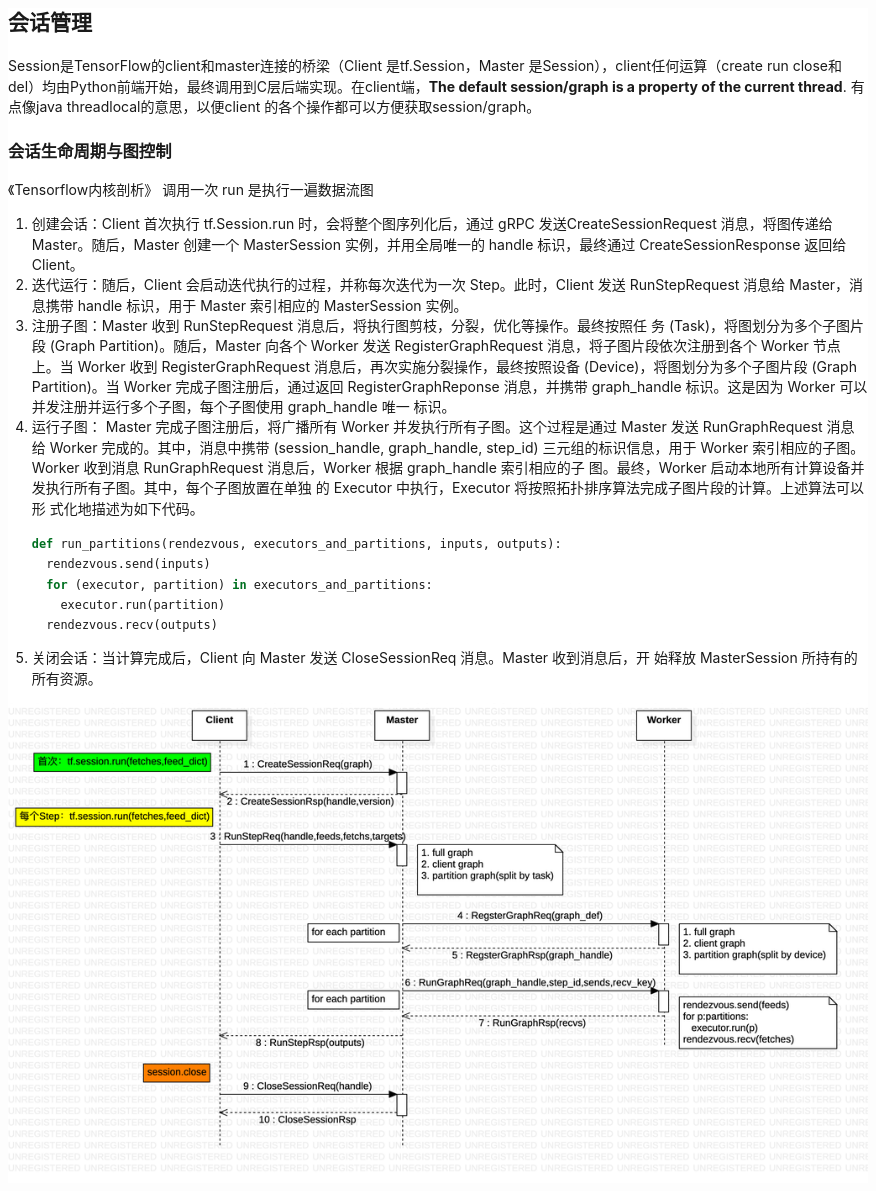 
## 会话管理

Session是TensorFlow的client和master连接的桥梁（Client 是tf.Session，Master 是Session），client任何运算（create run close和del）均由Python前端开始，最终调用到C层后端实现。在client端，**The default session/graph is a property of the current thread**. 有点像java threadlocal的意思，以便client 的各个操作都可以方便获取session/graph。

### 会话生命周期与图控制

《Tensorflow内核剖析》 调用一次 run 是执行一遍数据流图
1. 创建会话：Client 首次执行 tf.Session.run 时，会将整个图序列化后，通过 gRPC 发送CreateSessionRequest 消息，将图传递给 Master。随后，Master 创建一个 MasterSession 实例，并用全局唯一的 handle 标识，最终通过
CreateSessionResponse 返回给 Client。 
2. 迭代运行：随后，Client 会启动迭代执行的过程，并称每次迭代为一次 Step。此时，Client 发送 RunStepRequest 消息给 Master，消息携带 handle 标识，用于 Master 索引相应的 MasterSession 实例。
3. 注册子图：Master 收到 RunStepRequest 消息后，将执行图剪枝，分裂，优化等操作。最终按照任 务 (Task)，将图划分为多个子图片段 (Graph Partition)。随后，Master 向各个 Worker 发送 RegisterGraphRequest 消息，将子图片段依次注册到各个 Worker 节点上。当 Worker 收到 RegisterGraphRequest 消息后，再次实施分裂操作，最终按照设备 (Device)，将图划分为多个子图片段 (Graph Partition)。当 Worker 完成子图注册后，通过返回 RegisterGraphReponse 消息，并携带 graph_handle 标识。这是因为 Worker 可以并发注册并运行多个子图，每个子图使用 graph_handle 唯一 标识。
4. 运行子图：
Master 完成子图注册后，将广播所有 Worker 并发执行所有子图。这个过程是通过 Master 发送 RunGraphRequest 消息给 Worker 完成的。其中，消息中携带 (session_handle, graph_handle, step_id) 三元组的标识信息，用于 Worker 索引相应的子图。
Worker 收到消息 RunGraphRequest 消息后，Worker 根据 graph_handle 索引相应的子 图。最终，Worker 启动本地所有计算设备并发执行所有子图。其中，每个子图放置在单独 的 Executor 中执行，Executor 将按照拓扑排序算法完成子图片段的计算。上述算法可以形 式化地描述为如下代码。
    ```python
    def run_partitions(rendezvous, executors_and_partitions, inputs, outputs):
      rendezvous.send(inputs)
      for (executor, partition) in executors_and_partitions:
        executor.run(partition)
      rendezvous.recv(outputs)
    ```
5. 关闭会话：当计算完成后，Client 向 Master 发送 CloseSessionReq 消息。Master 收到消息后，开 始释放 MasterSession 所持有的所有资源。

![](/public/upload/machine/tf_run_graph_seq.png)
